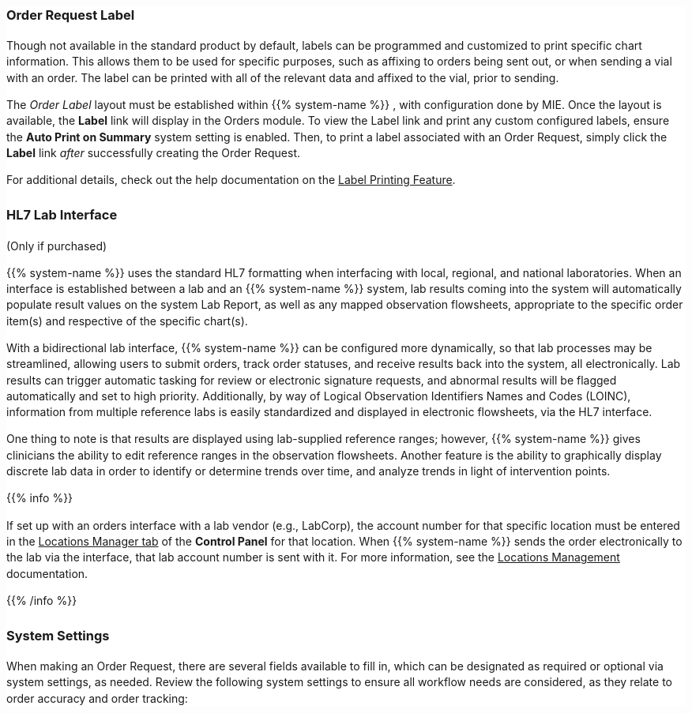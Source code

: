 ### Order Request Label

Though not available in the standard product by default, labels can be programmed and customized to print specific chart information. This allows them to be used for specific purposes, such as affixing to orders being sent out, or when sending a vial with an order. The label can be printed with all of the relevant data and affixed to the vial, prior to sending.

The *Order Label* layout must be established within {{% system-name %}} , with configuration done by MIE. Once the layout is available, the **Label** link will display in the Orders module. To view the Label link and print any custom configured labels, ensure the **Auto Print on Summary** system setting is enabled. Then, to print a label associated with an Order Request, simply click the **Label** link *after* successfully creating the Order Request.

For additional details, check out the help documentation on the [Label Printing Feature](label-printing-feature.md).

### HL7 Lab Interface

(Only if purchased)

{{% system-name %}} uses the standard HL7 formatting when interfacing with local, regional, and national laboratories. When an interface is established between a lab and an {{% system-name %}} system, lab results coming into the system will automatically populate result values on the system Lab Report, as well as any mapped observation flowsheets, appropriate to the specific order item(s) and respective of the specific chart(s).

With a bidirectional lab interface, {{% system-name %}} can be configured more dynamically, so that lab processes may be streamlined, allowing users to submit orders, track order statuses, and receive results back into the system, all electronically. Lab results can trigger automatic tasking for review or electronic signature requests, and abnormal results will be flagged automatically and set to high priority. Additionally, by way of Logical Observation Identifiers Names and Codes (LOINC), information from multiple reference labs is easily standardized and displayed in electronic flowsheets, via the HL7 interface.

One thing to note is that results are displayed using lab-supplied reference ranges; however, {{% system-name %}} gives clinicians the ability to edit reference ranges in the observation flowsheets. Another feature is the ability to graphically display discrete lab data in order to identify or determine trends over time, and analyze trends in light of intervention points.

{{% info %}}

If set up with an orders interface with a lab vendor (e.g., LabCorp), the account number for that specific location must be entered in the [Locations Manager tab](https://system/?f=chart&s=leditor&tabmodule=admin&tabselect=Locations+Manager) of the **Control Panel** for that location. When {{% system-name %}} sends the order electronically to the lab via the interface, that lab account number is sent with it. For more information, see the [Locations Management](locations-management.md) documentation.

{{% /info %}}


### System Settings

When making an Order Request, there are several fields available to fill in, which can be designated as required or optional via system settings, as needed. Review the following system settings to ensure all workflow needs are considered, as they relate to order accuracy and order tracking:
